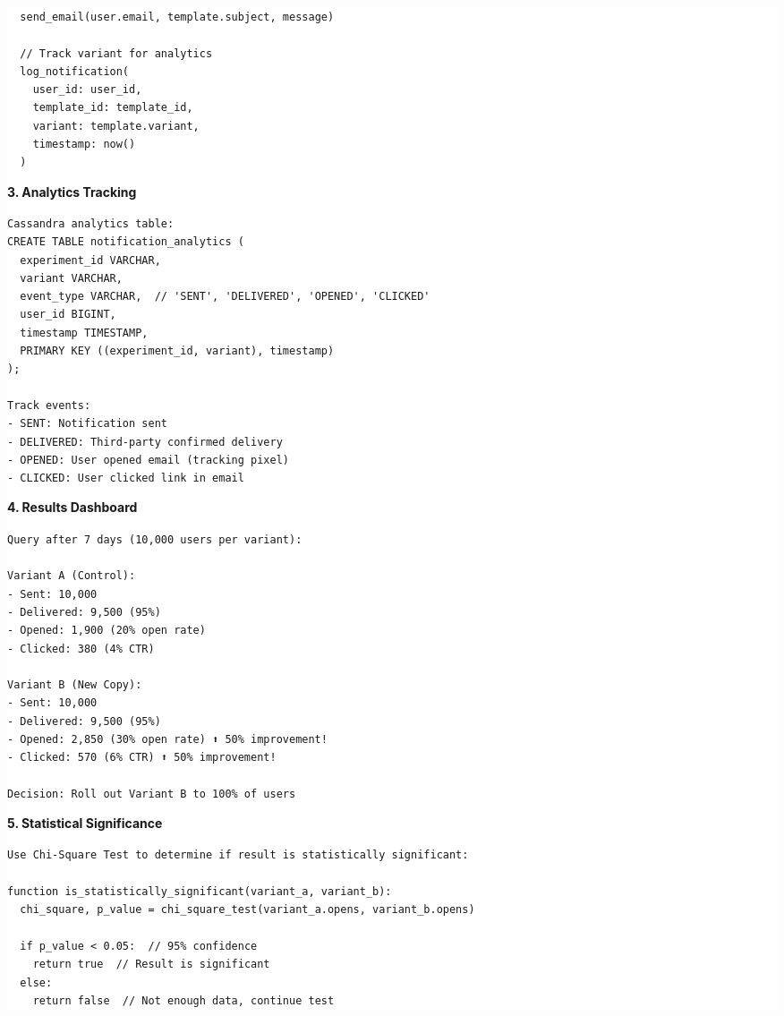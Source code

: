 ```
  send_email(user.email, template.subject, message)
  
  // Track variant for analytics
  log_notification(
    user_id: user_id,
    template_id: template_id,
    variant: template.variant,
    timestamp: now()
  )
```

**3. Analytics Tracking**
```
Cassandra analytics table:
CREATE TABLE notification_analytics (
  experiment_id VARCHAR,
  variant VARCHAR,
  event_type VARCHAR,  // 'SENT', 'DELIVERED', 'OPENED', 'CLICKED'
  user_id BIGINT,
  timestamp TIMESTAMP,
  PRIMARY KEY ((experiment_id, variant), timestamp)
);

Track events:
- SENT: Notification sent
- DELIVERED: Third-party confirmed delivery
- OPENED: User opened email (tracking pixel)
- CLICKED: User clicked link in email
```

**4. Results Dashboard**
```
Query after 7 days (10,000 users per variant):

Variant A (Control):
- Sent: 10,000
- Delivered: 9,500 (95%)
- Opened: 1,900 (20% open rate)
- Clicked: 380 (4% CTR)

Variant B (New Copy):
- Sent: 10,000
- Delivered: 9,500 (95%)
- Opened: 2,850 (30% open rate) ⬆️ 50% improvement!
- Clicked: 570 (6% CTR) ⬆️ 50% improvement!

Decision: Roll out Variant B to 100% of users
```

**5. Statistical Significance**
```
Use Chi-Square Test to determine if result is statistically significant:

function is_statistically_significant(variant_a, variant_b):
  chi_square, p_value = chi_square_test(variant_a.opens, variant_b.opens)
  
  if p_value < 0.05:  // 95% confidence
    return true  // Result is significant
  else:
    return false  // Not enough data, continue test
```
